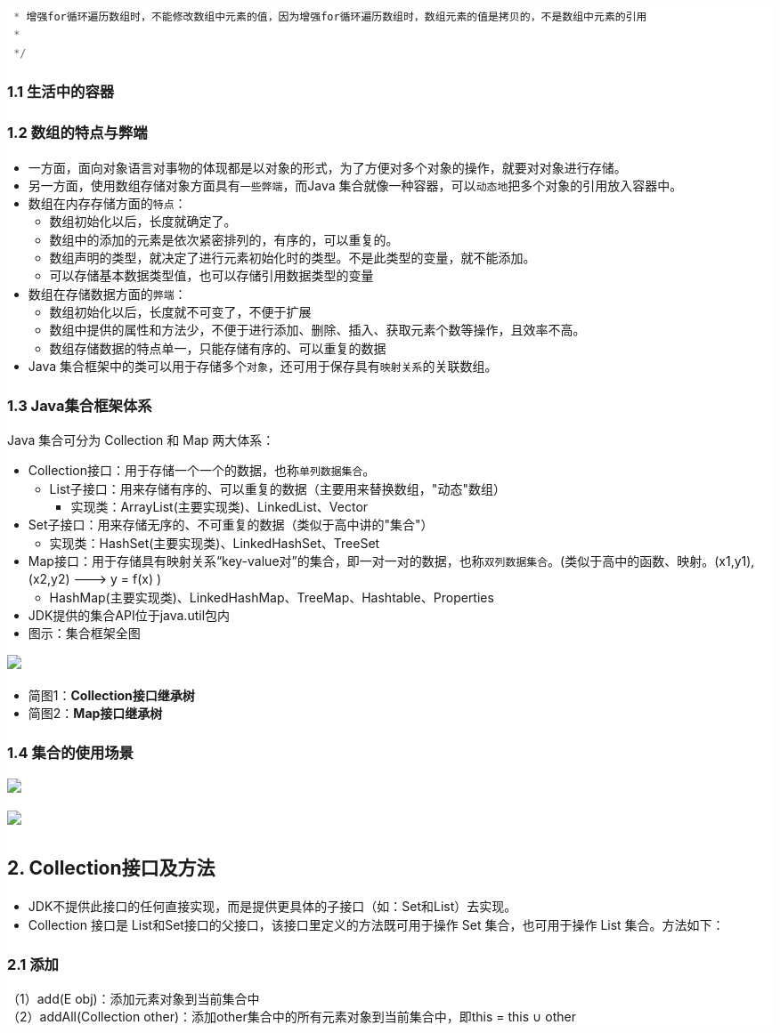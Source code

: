 ```java
 * 增强for循环遍历数组时，不能修改数组中元素的值，因为增强for循环遍历数组时，数组元素的值是拷贝的，不是数组中元素的引用
 * 
 */
```



### 1.1 生活中的容器
### 1.2 数组的特点与弊端
+ 一方面，面向对象语言对事物的体现都是以对象的形式，为了方便对多个对象的操作，就要对对象进行存储。
+ 另一方面，使用数组存储对象方面具有`一些弊端`，而Java 集合就像一种容器，可以`动态地`把多个对象的引用放入容器中。
+ 数组在内存存储方面的`特点`：
    - 数组初始化以后，长度就确定了。
    - 数组中的添加的元素是依次紧密排列的，有序的，可以重复的。
    - 数组声明的类型，就决定了进行元素初始化时的类型。不是此类型的变量，就不能添加。
    - 可以存储基本数据类型值，也可以存储引用数据类型的变量
+ 数组在存储数据方面的`弊端`：
    - 数组初始化以后，长度就不可变了，不便于扩展
    - 数组中提供的属性和方法少，不便于进行添加、删除、插入、获取元素个数等操作，且效率不高。
    - 数组存储数据的特点单一，只能存储有序的、可以重复的数据
+ Java 集合框架中的类可以用于存储多个`对象`，还可用于保存具有`映射关系`的关联数组。

### 1.3 Java集合框架体系
Java 集合可分为 Collection 和 Map 两大体系：

+ Collection接口：用于存储一个一个的数据，也称`单列数据集合`。
    - List子接口：用来存储有序的、可以重复的数据（主要用来替换数组，"动态"数组）
        * 实现类：ArrayList(主要实现类)、LinkedList、Vector
+ Set子接口：用来存储无序的、不可重复的数据（类似于高中讲的"集合"）
    - 实现类：HashSet(主要实现类)、LinkedHashSet、TreeSet
+ Map接口：用于存储具有映射关系“key-value对”的集合，即一对一对的数据，也称`双列数据集合`。(类似于高中的函数、映射。(x1,y1),(x2,y2) ---> y = f(x) )
    - HashMap(主要实现类)、LinkedHashMap、TreeMap、Hashtable、Properties
+ JDK提供的集合API位于java.util包内
+ 图示：集合框架全图

![](images/集合框架全图.png)

+ 简图1：**Collection接口继承树**
+ 简图2：**Map接口继承树**

### 1.4 集合的使用场景
![](images/image-20220407202630027.png)

![](images/第12章_集合的使用场景.png)

## 2. Collection接口及方法
+ JDK不提供此接口的任何直接实现，而是提供更具体的子接口（如：Set和List）去实现。
+ Collection 接口是 List和Set接口的父接口，该接口里定义的方法既可用于操作 Set 集合，也可用于操作 List 集合。方法如下：

### 2.1 添加
（1）add(E obj)：添加元素对象到当前集合中  
（2）addAll(Collection other)：添加other集合中的所有元素对象到当前集合中，即this = this ∪ other
